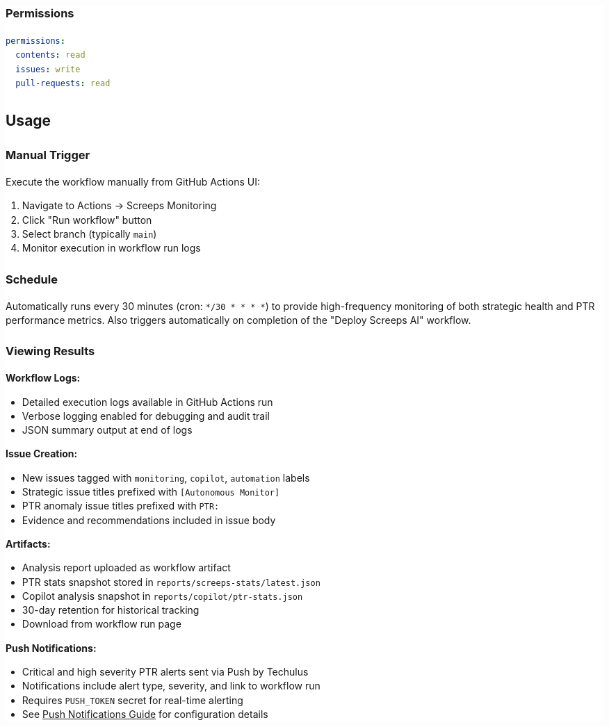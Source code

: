 ### Permissions

```yaml
permissions:
  contents: read
  issues: write
  pull-requests: read
```

## Usage

### Manual Trigger

Execute the workflow manually from GitHub Actions UI:

1. Navigate to Actions → Screeps Monitoring
2. Click "Run workflow" button
3. Select branch (typically `main`)
4. Monitor execution in workflow run logs

### Schedule

Automatically runs every 30 minutes (cron: `*/30 * * * *`) to provide high-frequency monitoring of both strategic health and PTR performance metrics. Also triggers automatically on completion of the "Deploy Screeps AI" workflow.

### Viewing Results

**Workflow Logs:**

- Detailed execution logs available in GitHub Actions run
- Verbose logging enabled for debugging and audit trail
- JSON summary output at end of logs

**Issue Creation:**

- New issues tagged with `monitoring`, `copilot`, `automation` labels
- Strategic issue titles prefixed with `[Autonomous Monitor]`
- PTR anomaly issue titles prefixed with `PTR:`
- Evidence and recommendations included in issue body

**Artifacts:**

- Analysis report uploaded as workflow artifact
- PTR stats snapshot stored in `reports/screeps-stats/latest.json`
- Copilot analysis snapshot in `reports/copilot/ptr-stats.json`
- 30-day retention for historical tracking
- Download from workflow run page

**Push Notifications:**

- Critical and high severity PTR alerts sent via Push by Techulus
- Notifications include alert type, severity, and link to workflow run
- Requires `PUSH_TOKEN` secret for real-time alerting
- See [Push Notifications Guide](push-notifications.md) for configuration details

